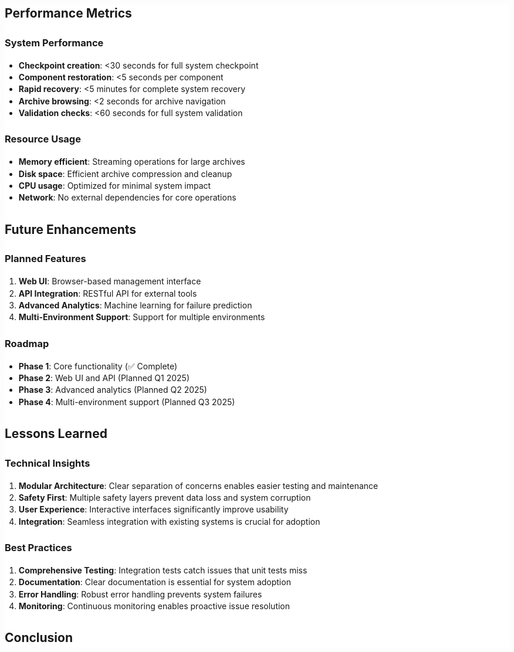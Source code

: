 ## Performance Metrics

### System Performance

- **Checkpoint creation**: <30 seconds for full system checkpoint
- **Component restoration**: <5 seconds per component
- **Rapid recovery**: <5 minutes for complete system recovery
- **Archive browsing**: <2 seconds for archive navigation
- **Validation checks**: <60 seconds for full system validation

### Resource Usage

- **Memory efficient**: Streaming operations for large archives
- **Disk space**: Efficient archive compression and cleanup
- **CPU usage**: Optimized for minimal system impact
- **Network**: No external dependencies for core operations

## Future Enhancements

### Planned Features

1. **Web UI**: Browser-based management interface
2. **API Integration**: RESTful API for external tools
3. **Advanced Analytics**: Machine learning for failure prediction
4. **Multi-Environment Support**: Support for multiple environments

### Roadmap

- **Phase 1**: Core functionality (✅ Complete)
- **Phase 2**: Web UI and API (Planned Q1 2025)
- **Phase 3**: Advanced analytics (Planned Q2 2025)
- **Phase 4**: Multi-environment support (Planned Q3 2025)

## Lessons Learned

### Technical Insights

1. **Modular Architecture**: Clear separation of concerns enables easier testing and maintenance
2. **Safety First**: Multiple safety layers prevent data loss and system corruption
3. **User Experience**: Interactive interfaces significantly improve usability
4. **Integration**: Seamless integration with existing systems is crucial for adoption

### Best Practices

1. **Comprehensive Testing**: Integration tests catch issues that unit tests miss
2. **Documentation**: Clear documentation is essential for system adoption
3. **Error Handling**: Robust error handling prevents system failures
4. **Monitoring**: Continuous monitoring enables proactive issue resolution

## Conclusion
